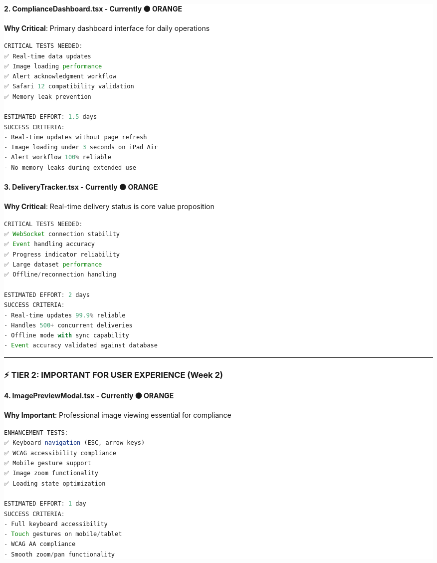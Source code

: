 #### 2. **ComplianceDashboard.tsx** - Currently 🟠 ORANGE  
**Why Critical**: Primary dashboard interface for daily operations
```typescript
CRITICAL TESTS NEEDED:
✅ Real-time data updates
✅ Image loading performance
✅ Alert acknowledgment workflow
✅ Safari 12 compatibility validation
✅ Memory leak prevention

ESTIMATED EFFORT: 1.5 days  
SUCCESS CRITERIA:
- Real-time updates without page refresh
- Image loading under 3 seconds on iPad Air
- Alert workflow 100% reliable
- No memory leaks during extended use
```

#### 3. **DeliveryTracker.tsx** - Currently 🟠 ORANGE
**Why Critical**: Real-time delivery status is core value proposition
```typescript
CRITICAL TESTS NEEDED:
✅ WebSocket connection stability
✅ Event handling accuracy
✅ Progress indicator reliability
✅ Large dataset performance
✅ Offline/reconnection handling

ESTIMATED EFFORT: 2 days
SUCCESS CRITERIA:
- Real-time updates 99.9% reliable
- Handles 500+ concurrent deliveries
- Offline mode with sync capability
- Event accuracy validated against database
```

---

### **⚡ TIER 2: IMPORTANT FOR USER EXPERIENCE (Week 2)**

#### 4. **ImagePreviewModal.tsx** - Currently 🟠 ORANGE
**Why Important**: Professional image viewing essential for compliance
```typescript
ENHANCEMENT TESTS:
✅ Keyboard navigation (ESC, arrow keys)
✅ WCAG accessibility compliance
✅ Mobile gesture support
✅ Image zoom functionality
✅ Loading state optimization

ESTIMATED EFFORT: 1 day
SUCCESS CRITERIA:
- Full keyboard accessibility
- Touch gestures on mobile/tablet
- WCAG AA compliance
- Smooth zoom/pan functionality
```
